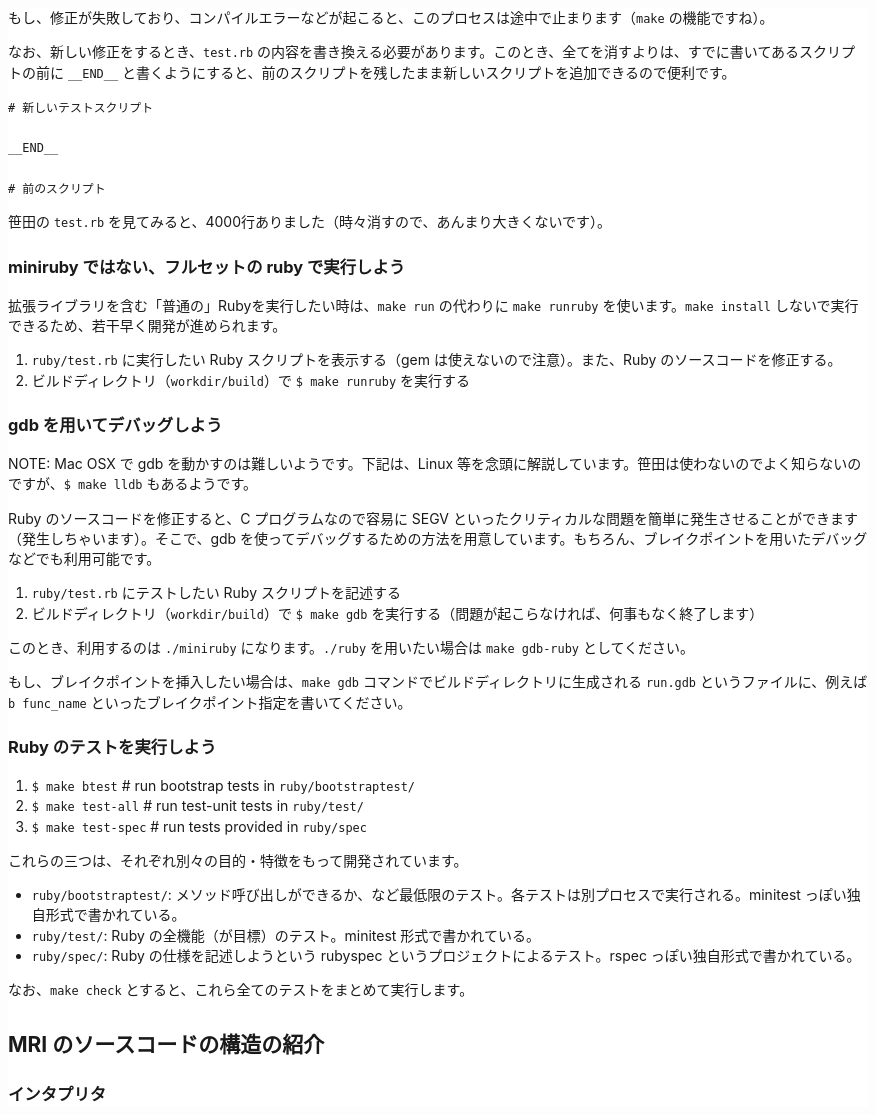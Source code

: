 もし、修正が失敗しており、コンパイルエラーなどが起こると、このプロセスは途中で止まります（`make` の機能ですね）。

なお、新しい修正をするとき、`test.rb` の内容を書き換える必要があります。このとき、全てを消すよりは、すでに書いてあるスクリプトの前に `__END__` と書くようにすると、前のスクリプトを残したまま新しいスクリプトを追加できるので便利です。


```
# 新しいテストスクリプト

__END__

# 前のスクリプト
```

笹田の `test.rb` を見てみると、4000行ありました（時々消すので、あんまり大きくないです）。

### miniruby ではない、フルセットの ruby で実行しよう

拡張ライブラリを含む「普通の」Rubyを実行したい時は、`make run` の代わりに `make runruby` を使います。`make install` しないで実行できるため、若干早く開発が進められます。

1. `ruby/test.rb` に実行したい Ruby スクリプトを表示する（gem は使えないので注意）。また、Ruby のソースコードを修正する。
2. ビルドディレクトリ（`workdir/build`）で `$ make runruby` を実行する

### gdb を用いてデバッグしよう

NOTE: Mac OSX で gdb を動かすのは難しいようです。下記は、Linux 等を念頭に解説しています。笹田は使わないのでよく知らないのですが、`$ make lldb` もあるようです。

Ruby のソースコードを修正すると、C プログラムなので容易に SEGV といったクリティカルな問題を簡単に発生させることができます（発生しちゃいます）。そこで、gdb を使ってデバッグするための方法を用意しています。もちろん、ブレイクポイントを用いたデバッグなどでも利用可能です。

1. `ruby/test.rb` にテストしたい Ruby スクリプトを記述する
2. ビルドディレクトリ（`workdir/build`）で `$ make gdb` を実行する（問題が起こらなければ、何事もなく終了します）

このとき、利用するのは `./miniruby` になります。`./ruby` を用いたい場合は `make gdb-ruby` としてください。

もし、ブレイクポイントを挿入したい場合は、`make gdb` コマンドでビルドディレクトリに生成される `run.gdb` というファイルに、例えば `b func_name` といったブレイクポイント指定を書いてください。

### Ruby のテストを実行しよう

1. `$ make btest` # run bootstrap tests in `ruby/bootstraptest/`
2. `$ make test-all` # run test-unit tests in `ruby/test/`
3. `$ make test-spec` # run tests provided in `ruby/spec`

これらの三つは、それぞれ別々の目的・特徴をもって開発されています。

* `ruby/bootstraptest/`: メソッド呼び出しができるか、など最低限のテスト。各テストは別プロセスで実行される。minitest っぽい独自形式で書かれている。
* `ruby/test/`: Ruby の全機能（が目標）のテスト。minitest 形式で書かれている。
* `ruby/spec/`: Ruby の仕様を記述しようという rubyspec というプロジェクトによるテスト。rspec っぽい独自形式で書かれている。

なお、`make check` とすると、これら全てのテストをまとめて実行します。

## MRI のソースコードの構造の紹介

### インタプリタ
